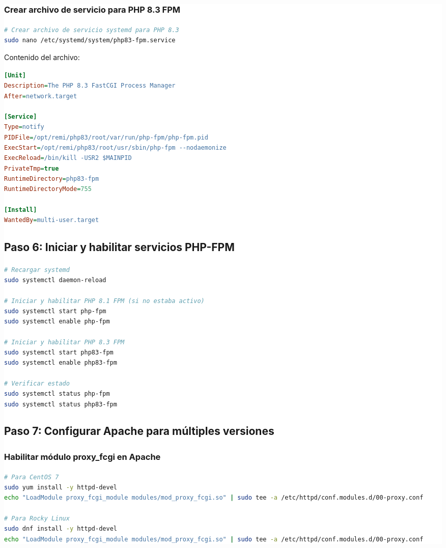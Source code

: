 ### Crear archivo de servicio para PHP 8.3 FPM

```bash
# Crear archivo de servicio systemd para PHP 8.3
sudo nano /etc/systemd/system/php83-fpm.service
```

Contenido del archivo:

```ini
[Unit]
Description=The PHP 8.3 FastCGI Process Manager
After=network.target

[Service]
Type=notify
PIDFile=/opt/remi/php83/root/var/run/php-fpm/php-fpm.pid
ExecStart=/opt/remi/php83/root/usr/sbin/php-fpm --nodaemonize
ExecReload=/bin/kill -USR2 $MAINPID
PrivateTmp=true
RuntimeDirectory=php83-fpm
RuntimeDirectoryMode=755

[Install]
WantedBy=multi-user.target
```

## Paso 6: Iniciar y habilitar servicios PHP-FPM

```bash
# Recargar systemd
sudo systemctl daemon-reload

# Iniciar y habilitar PHP 8.1 FPM (si no estaba activo)
sudo systemctl start php-fpm
sudo systemctl enable php-fpm

# Iniciar y habilitar PHP 8.3 FPM
sudo systemctl start php83-fpm
sudo systemctl enable php83-fpm

# Verificar estado
sudo systemctl status php-fpm
sudo systemctl status php83-fpm
```

## Paso 7: Configurar Apache para múltiples versiones

### Habilitar módulo proxy_fcgi en Apache

```bash
# Para CentOS 7
sudo yum install -y httpd-devel
echo "LoadModule proxy_fcgi_module modules/mod_proxy_fcgi.so" | sudo tee -a /etc/httpd/conf.modules.d/00-proxy.conf

# Para Rocky Linux
sudo dnf install -y httpd-devel
echo "LoadModule proxy_fcgi_module modules/mod_proxy_fcgi.so" | sudo tee -a /etc/httpd/conf.modules.d/00-proxy.conf
```

